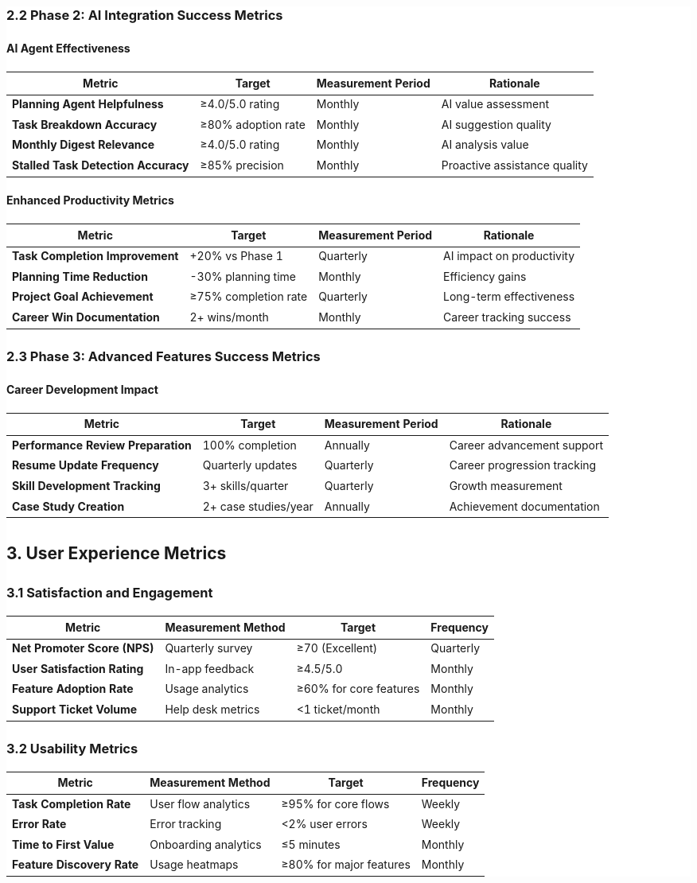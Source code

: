 ### 2.2 Phase 2: AI Integration Success Metrics

#### AI Agent Effectiveness
| Metric | Target | Measurement Period | Rationale |
|--------|--------|-------------------|-----------|
| **Planning Agent Helpfulness** | ≥4.0/5.0 rating | Monthly | AI value assessment |
| **Task Breakdown Accuracy** | ≥80% adoption rate | Monthly | AI suggestion quality |
| **Monthly Digest Relevance** | ≥4.0/5.0 rating | Monthly | AI analysis value |
| **Stalled Task Detection Accuracy** | ≥85% precision | Monthly | Proactive assistance quality |

#### Enhanced Productivity Metrics
| Metric | Target | Measurement Period | Rationale |
|--------|--------|-------------------|-----------|
| **Task Completion Improvement** | +20% vs Phase 1 | Quarterly | AI impact on productivity |
| **Planning Time Reduction** | -30% planning time | Monthly | Efficiency gains |
| **Project Goal Achievement** | ≥75% completion rate | Quarterly | Long-term effectiveness |
| **Career Win Documentation** | 2+ wins/month | Monthly | Career tracking success |

### 2.3 Phase 3: Advanced Features Success Metrics

#### Career Development Impact
| Metric | Target | Measurement Period | Rationale |
|--------|--------|-------------------|-----------|
| **Performance Review Preparation** | 100% completion | Annually | Career advancement support |
| **Resume Update Frequency** | Quarterly updates | Quarterly | Career progression tracking |
| **Skill Development Tracking** | 3+ skills/quarter | Quarterly | Growth measurement |
| **Case Study Creation** | 2+ case studies/year | Annually | Achievement documentation |

## 3. User Experience Metrics

### 3.1 Satisfaction and Engagement
| Metric | Measurement Method | Target | Frequency |
|--------|-------------------|--------|-----------|
| **Net Promoter Score (NPS)** | Quarterly survey | ≥70 (Excellent) | Quarterly |
| **User Satisfaction Rating** | In-app feedback | ≥4.5/5.0 | Monthly |
| **Feature Adoption Rate** | Usage analytics | ≥60% for core features | Monthly |
| **Support Ticket Volume** | Help desk metrics | <1 ticket/month | Monthly |

### 3.2 Usability Metrics
| Metric | Measurement Method | Target | Frequency |
|--------|-------------------|--------|-----------|
| **Task Completion Rate** | User flow analytics | ≥95% for core flows | Weekly |
| **Error Rate** | Error tracking | <2% user errors | Weekly |
| **Time to First Value** | Onboarding analytics | ≤5 minutes | Monthly |
| **Feature Discovery Rate** | Usage heatmaps | ≥80% for major features | Monthly |
